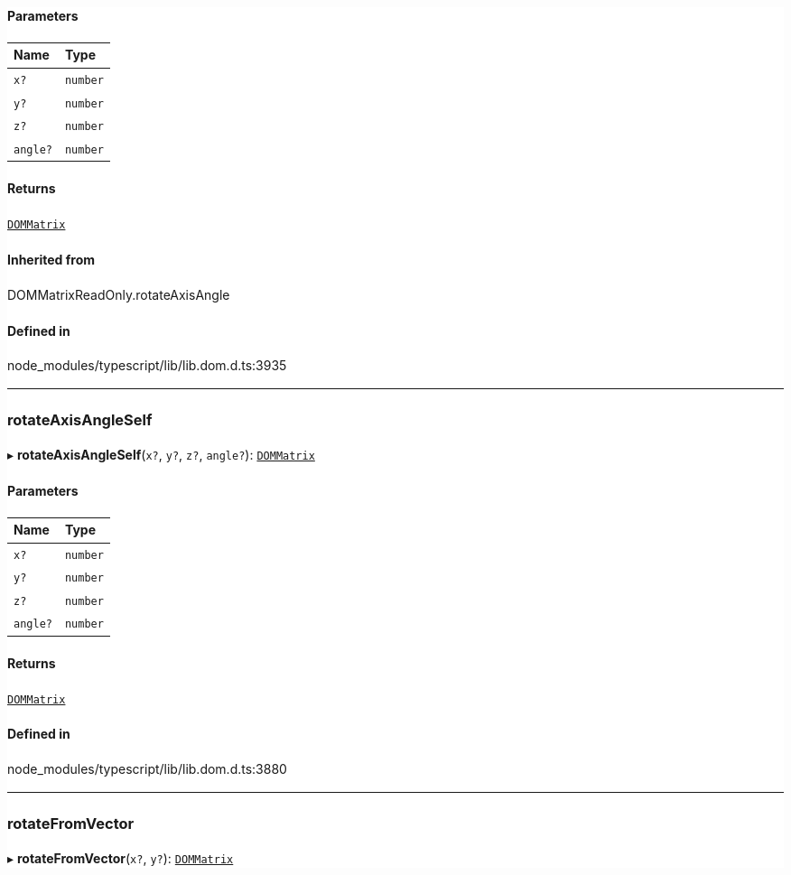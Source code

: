 #### Parameters

| Name | Type |
| :------ | :------ |
| `x?` | `number` |
| `y?` | `number` |
| `z?` | `number` |
| `angle?` | `number` |

#### Returns

[`DOMMatrix`](../modules/input._internal_.md#dommatrix)

#### Inherited from

DOMMatrixReadOnly.rotateAxisAngle

#### Defined in

node_modules/typescript/lib/lib.dom.d.ts:3935

___

### rotateAxisAngleSelf

▸ **rotateAxisAngleSelf**(`x?`, `y?`, `z?`, `angle?`): [`DOMMatrix`](../modules/input._internal_.md#dommatrix)

#### Parameters

| Name | Type |
| :------ | :------ |
| `x?` | `number` |
| `y?` | `number` |
| `z?` | `number` |
| `angle?` | `number` |

#### Returns

[`DOMMatrix`](../modules/input._internal_.md#dommatrix)

#### Defined in

node_modules/typescript/lib/lib.dom.d.ts:3880

___

### rotateFromVector

▸ **rotateFromVector**(`x?`, `y?`): [`DOMMatrix`](../modules/input._internal_.md#dommatrix)
